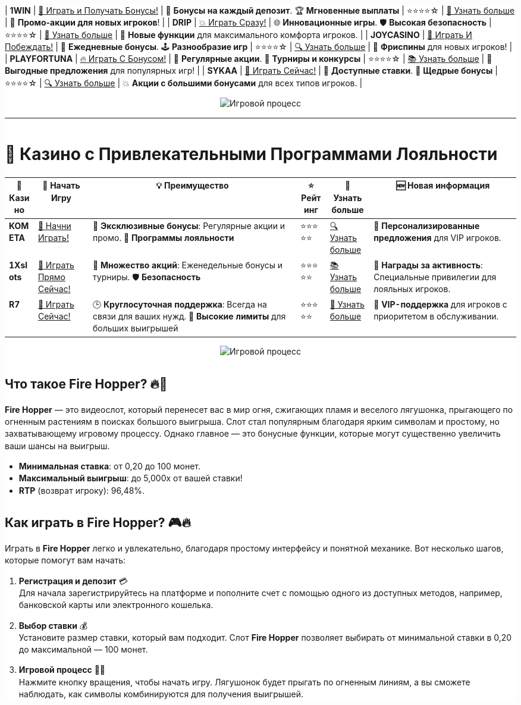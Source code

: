 | **1WIN**        | [🎰 Играть и Получать Бонусы!](https://brandplay.link/smXVpBbG) | 🤑 **Бонусы на каждый депозит**. 🏆 **Мгновенные выплаты** | ⭐⭐⭐⭐☆ | [📖 Узнать больше](https://brandplay.link/smXVpBbG) | 🎉 **Промо-акции для новых игроков**! |
| **DRIP**        | [💥 Играть Сразу!](https://drp-ircp01.com/c07e6a3db) | 🌐 **Инновационные игры**. 🛡️ **Высокая безопасность** | ⭐⭐⭐⭐☆ | [🔎 Узнать больше](https://drp-ircp01.com/c07e6a3db) | 🔧 **Новые функции** для максимального комфорта игроков. |
| **JOYCASINO**   | [🎰 Играть И Побеждать!](https://rpc30.call2me.pro/?/ru/registration?apkpop=0&partner=p24970p3291217pc98f) | 🎁 **Ежедневные бонусы**. 🕹️ **Разнообразие игр** | ⭐⭐⭐⭐☆ | [🔍 Узнать больше](https://rpc30.call2me.pro/?/ru/registration?apkpop=0&partner=p24970p3291217pc98f) | 🎉 **Фриспины** для новых игроков! |
| **PLAYFORTUNA** | [🔥 Играть С Бонусом!](https://fortunapromo.net/alt/playfortuna/registration?0dc4a9362a71feb7e3f165fb8e766f70) | 🎉 **Регулярные акции**. 🏅 **Турниры и конкурсы** | ⭐⭐⭐⭐☆ | [📚 Узнать больше](https://fortunapromo.net/alt/playfortuna/registration?0dc4a9362a71feb7e3f165fb8e766f70) | 🎯 **Выгодные предложения** для популярных игр! |
| **SYKAA**       | [💸 Играть Сейчас!](https://s-two-way.com/?source=linkb2&pid=30697) | 💸 **Доступные ставки**. 🎁 **Щедрые бонусы** | ⭐⭐⭐⭐☆ | [🔍 Узнать больше](https://s-two-way.com/?source=linkb2&pid=30697) | 💥 **Акции с большими бонусами** для всех типов игроков. |

<div align="center"> <img src="https://schaeffers-cdn.s3.amazonaws.com/images/default-source/schaeffers-cdn-images/default-images/sectors/bigstock-casino-gambling-concept-with-f-369012793.jpg?sfvrsn=493ad806_4" alt="Игровой процесс" width="70%"> </div>

---
# 💸 Казино с Привлекательными Программами Лояльности

| 🎲 **Казино** | 🔗 **Начать Игру** | 💡 **Преимущество** | ⭐ **Рейтинг** | 🔗 **Узнать больше** | 🆕 **Новая информация** |
|--------------|---------------------|---------------------|----------------|----------------------|-------------------------|
| **KOMETA**    | [🎯 Начни Играть!](https://brandplay.link/8ZymQJV8) | 🎁 **Эксклюзивные бонусы**: Регулярные акции и промо. 🔄 **Программы лояльности** | ⭐⭐⭐⭐⭐ | [🔍 Узнать больше](https://brandplay.link/8ZymQJV8) | 🌟 **Персонализированные предложения** для VIP игроков. |
| **1Xslots**   | [🏅 Играть Прямо Сейчас!](https://brandplay.link/hSB1khtr) | 🎉 **Множество акций**: Еженедельные бонусы и турниры. 🛡️ **Безопасность** | ⭐⭐⭐⭐⭐ | [📚 Узнать больше](https://brandplay.link/hSB1khtr) | 🏅 **Награды за активность**: Специальные привилегии для лояльных игроков. |
| **R7**        | [🚀 Играть Сейчас!](https://brandplay.link/bMd3Yjsw) | 🕒 **Круглосуточная поддержка**: Всегда на связи для ваших нужд. 💸 **Высокие лимиты** для больших выигрышей | ⭐⭐⭐⭐⭐ | [📖 Узнать больше](https://brandplay.link/bMd3Yjsw) | 💬 **VIP-поддержка** для игроков с приоритетом в обслуживании. |

<div align="center"> <img src="https://lotorex.com/assets/images/s04.gif" alt="Игровой процесс" width="70%"> </div>

## Что такое **Fire Hopper**? 🔥🐸

**Fire Hopper** — это видеослот, который перенесет вас в мир огня, сжигающих пламя и веселого лягушонка, прыгающего по огненным растениям в поисках большого выигрыша. Слот стал популярным благодаря ярким символам и простому, но захватывающему игровому процессу. Однако главное — это бонусные функции, которые могут существенно увеличить ваши шансы на выигрыш.

- **Минимальная ставка**: от 0,20 до 100 монет.
- **Максимальный выигрыш**: до 5,000x от вашей ставки!
- **RTP** (возврат игроку): 96,48%.

## Как играть в **Fire Hopper**? 🎮🔥

Играть в **Fire Hopper** легко и увлекательно, благодаря простому интерфейсу и понятной механике. Вот несколько шагов, которые помогут вам начать:

1. **Регистрация и депозит** 💳  
   Для начала зарегистрируйтесь на платформе и пополните счет с помощью одного из доступных методов, например, банковской карты или электронного кошелька.

2. **Выбор ставки** 💰  
   Установите размер ставки, который вам подходит. Слот **Fire Hopper** позволяет выбирать от минимальной ставки в 0,20 до максимальной — 100 монет.

3. **Игровой процесс** 🐸🎰  
   Нажмите кнопку вращения, чтобы начать игру. Лягушонок будет прыгать по огненным линиям, а вы сможете наблюдать, как символы комбинируются для получения выигрышей.
